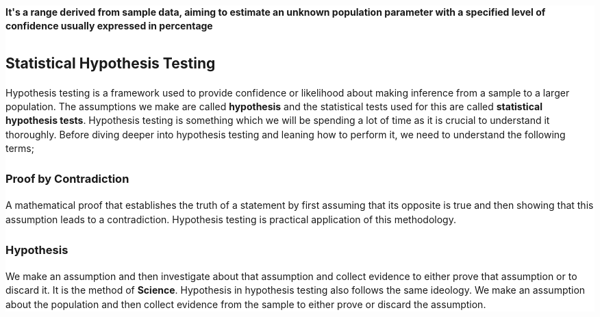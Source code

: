 **It's a range derived from sample data, aiming to estimate an unknown population parameter with a specified level of confidence usually expressed in percentage**

## Statistical Hypothesis Testing

Hypothesis testing is a framework used to provide confidence or likelihood about making inference from a sample to a larger population. The assumptions we make are called **hypothesis** and the statistical tests used for this are called **statistical hypothesis tests**. Hypothesis testing is something which we will be spending a lot of time as it is crucial to understand it thoroughly. Before diving deeper into hypothesis testing and leaning how to perform it, we need to understand the following terms;

### Proof by Contradiction

A mathematical proof that establishes the truth of a statement by first assuming that its opposite is true and then showing that this assumption leads to a contradiction. Hypothesis testing is practical application of this methodology.

### Hypothesis

We make an assumption and then investigate about that assumption and collect evidence to either prove that assumption or to discard it. It is the method of **Science**. Hypothesis in hypothesis testing also follows the same ideology. We make an assumption about the population and then collect evidence from the sample to either prove or discard the assumption.




